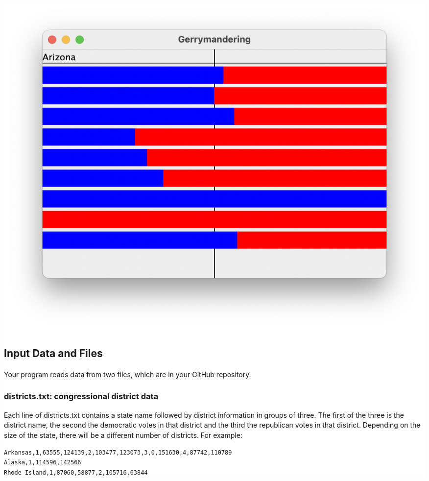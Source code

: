 ![alt_text](image0.png "sample output")



## Input Data and Files

Your program reads data from two files, which are in your GitHub repository.


### districts.txt: congressional district data

Each line of districts.txt contains a state name followed by district information in groups of three. The first of the three is the district name, the second the democratic votes in that district and the third the republican votes in that district. Depending on the size of the state, there will be a different number of districts. For example:


```
Arkansas,1,63555,124139,2,103477,123073,3,0,151630,4,87742,110789
Alaska,1,114596,142566
Rhode Island,1,87060,58877,2,105716,63844
```
